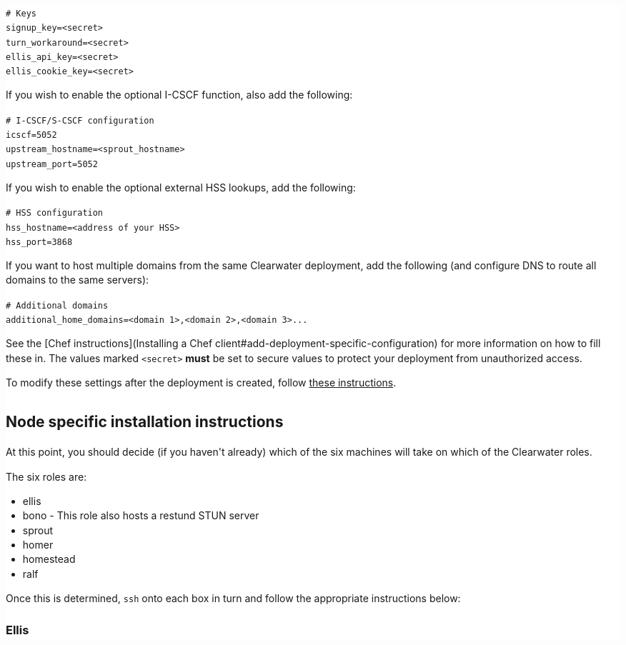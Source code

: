     # Keys
    signup_key=<secret>
    turn_workaround=<secret>
    ellis_api_key=<secret>
    ellis_cookie_key=<secret>

If you wish to enable the optional I-CSCF function, also add the following:

    # I-CSCF/S-CSCF configuration
    icscf=5052
    upstream_hostname=<sprout_hostname>
    upstream_port=5052

If you wish to enable the optional external HSS lookups, add the following:

    # HSS configuration
    hss_hostname=<address of your HSS>
    hss_port=3868

If you want to host multiple domains from the same Clearwater deployment, add the following (and configure DNS to route all domains to the same servers):

    # Additional domains
    additional_home_domains=<domain 1>,<domain 2>,<domain 3>...
 
See the [Chef instructions](Installing a Chef client#add-deployment-specific-configuration)
for more information on how to fill these in. The values marked
`<secret>` **must** be set to secure values to protect your deployment
from unauthorized access.

To modify these settings after the deployment is created, follow [these instructions](https://github.com/Metaswitch/clearwater-docs/wiki/Modifying-Clearwater-settings).

## Node specific installation instructions

At this point, you should decide (if you haven't already) which of the six machines will take on which of the Clearwater roles.

The six roles are:

* ellis
* bono - This role also hosts a restund STUN server
* sprout
* homer
* homestead
* ralf

Once this is determined, `ssh` onto each box in turn and follow the appropriate instructions below:

### Ellis
